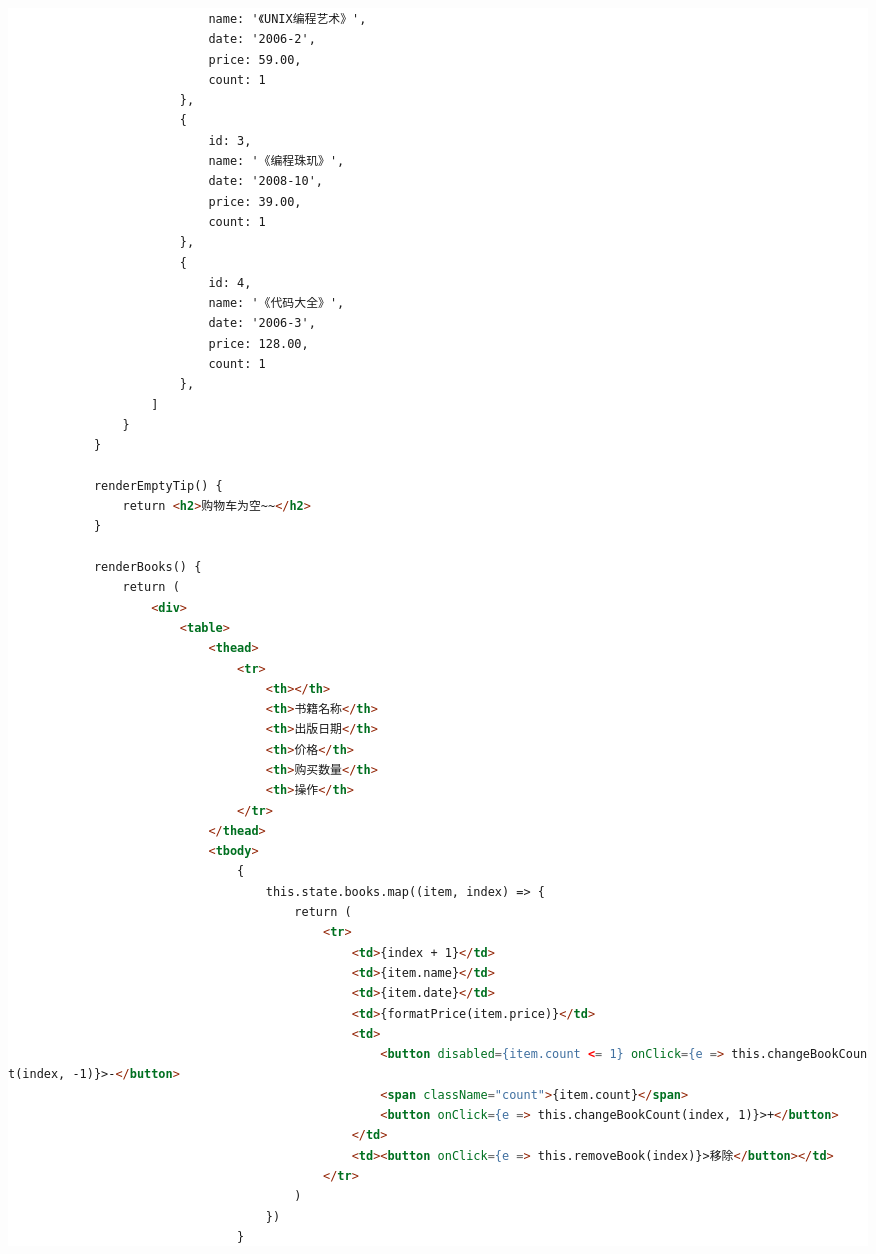 ```html
                            name: '《UNIX编程艺术》',
                            date: '2006-2',
                            price: 59.00,
                            count: 1
                        },
                        {
                            id: 3,
                            name: '《编程珠玑》',
                            date: '2008-10',
                            price: 39.00,
                            count: 1
                        },
                        {
                            id: 4,
                            name: '《代码大全》',
                            date: '2006-3',
                            price: 128.00,
                            count: 1
                        },
                    ]
                }
            }

            renderEmptyTip() {
                return <h2>购物车为空~~</h2>
            }

            renderBooks() {
                return (
                    <div>
                        <table>
                            <thead>
                                <tr>
                                    <th></th>
                                    <th>书籍名称</th>
                                    <th>出版日期</th>
                                    <th>价格</th>
                                    <th>购买数量</th>
                                    <th>操作</th>
                                </tr>
                            </thead>
                            <tbody>
                                {
                                    this.state.books.map((item, index) => {
                                        return (
                                            <tr>
                                                <td>{index + 1}</td>
                                                <td>{item.name}</td>
                                                <td>{item.date}</td>
                                                <td>{formatPrice(item.price)}</td>
                                                <td>
                                                    <button disabled={item.count <= 1} onClick={e => this.changeBookCount(index, -1)}>-</button>
                                                    <span className="count">{item.count}</span>
                                                    <button onClick={e => this.changeBookCount(index, 1)}>+</button>
                                                </td>
                                                <td><button onClick={e => this.removeBook(index)}>移除</button></td>
                                            </tr>
                                        )
                                    })
                                }
```